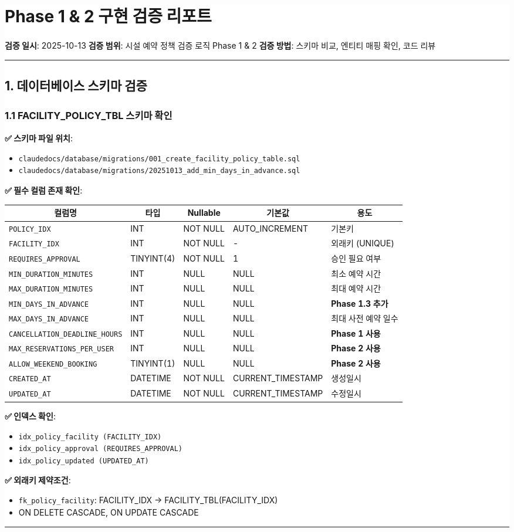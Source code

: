 # Phase 1 & 2 구현 검증 리포트

**검증 일시**: 2025-10-13
**검증 범위**: 시설 예약 정책 검증 로직 Phase 1 & 2
**검증 방법**: 스키마 비교, 엔티티 매핑 확인, 코드 리뷰

---

## 1. 데이터베이스 스키마 검증

### 1.1 FACILITY_POLICY_TBL 스키마 확인

**✅ 스키마 파일 위치**:
- `claudedocs/database/migrations/001_create_facility_policy_table.sql`
- `claudedocs/database/migrations/20251013_add_min_days_in_advance.sql`

**✅ 필수 컬럼 존재 확인**:

| 컬럼명 | 타입 | Nullable | 기본값 | 용도 |
|--------|------|----------|--------|------|
| `POLICY_IDX` | INT | NOT NULL | AUTO_INCREMENT | 기본키 |
| `FACILITY_IDX` | INT | NOT NULL | - | 외래키 (UNIQUE) |
| `REQUIRES_APPROVAL` | TINYINT(4) | NOT NULL | 1 | 승인 필요 여부 |
| `MIN_DURATION_MINUTES` | INT | NULL | NULL | 최소 예약 시간 |
| `MAX_DURATION_MINUTES` | INT | NULL | NULL | 최대 예약 시간 |
| `MIN_DAYS_IN_ADVANCE` | INT | NULL | NULL | **Phase 1.3 추가** |
| `MAX_DAYS_IN_ADVANCE` | INT | NULL | NULL | 최대 사전 예약 일수 |
| `CANCELLATION_DEADLINE_HOURS` | INT | NULL | NULL | **Phase 1 사용** |
| `MAX_RESERVATIONS_PER_USER` | INT | NULL | NULL | **Phase 2 사용** |
| `ALLOW_WEEKEND_BOOKING` | TINYINT(1) | NULL | NULL | **Phase 2 사용** |
| `CREATED_AT` | DATETIME | NOT NULL | CURRENT_TIMESTAMP | 생성일시 |
| `UPDATED_AT` | DATETIME | NOT NULL | CURRENT_TIMESTAMP | 수정일시 |

**✅ 인덱스 확인**:
- `idx_policy_facility (FACILITY_IDX)`
- `idx_policy_approval (REQUIRES_APPROVAL)`
- `idx_policy_updated (UPDATED_AT)`

**✅ 외래키 제약조건**:
- `fk_policy_facility`: FACILITY_IDX → FACILITY_TBL(FACILITY_IDX)
- ON DELETE CASCADE, ON UPDATE CASCADE

---
